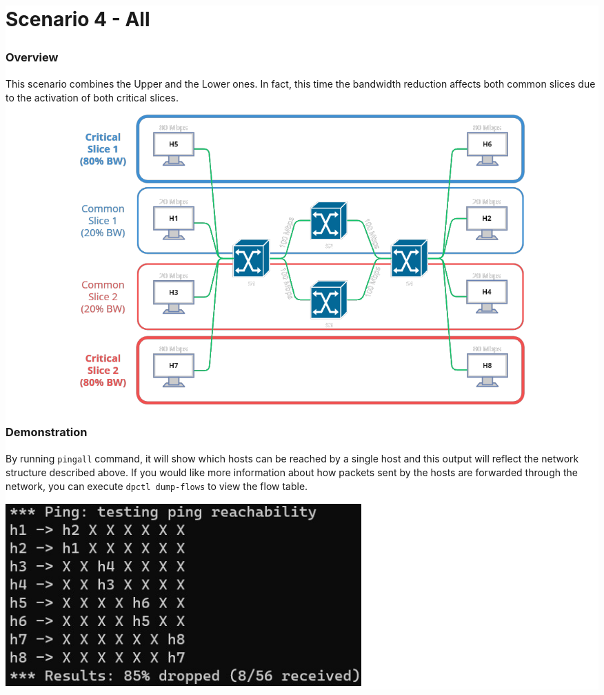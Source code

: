 # Scenario 4 - All

### Overview

This scenario combines the Upper and the Lower ones. In fact, this time the bandwidth reduction affects both common slices due to the activation of both critical slices.

<p align="center">
    <img width="75%" src="assets/scenarios/all.png"/>
</p>

### Demonstration

By running `pingall` command, it will show which hosts can be reached by a single host and this output will reflect the network structure described above. If you would like more information about how packets sent by the hosts are forwarded through the network, you can execute `dpctl dump-flows` to view the flow table.

<div style="text-align: left;">
    <img width="60%" src="assets/pingall/all.png"/>
</div>